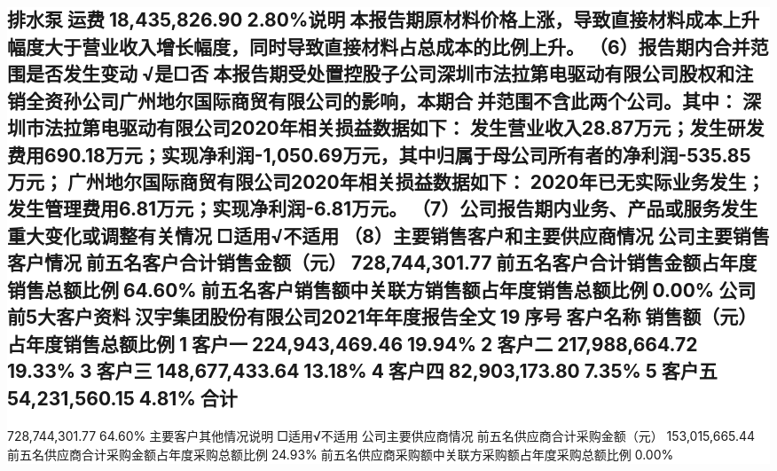 排水泵
运费
18,435,826.90
2.80%说明
本报告期原材料价格上涨，导致直接材料成本上升幅度大于营业收入增长幅度，同时导致直接材料占总成本的比例上升。
（6）报告期内合并范围是否发生变动
√是□否
本报告期受处置控股子公司深圳市法拉第电驱动有限公司股权和注销全资孙公司广州地尔国际商贸有限公司的影响，本期合
并范围不含此两个公司。其中：
深圳市法拉第电驱动有限公司2020年相关损益数据如下：
发生营业收入28.87万元；发生研发费用690.18万元；实现净利润-1,050.69万元，其中归属于母公司所有者的净利润-535.85
万元；
广州地尔国际商贸有限公司2020年相关损益数据如下：
2020年已无实际业务发生；发生管理费用6.81万元；实现净利润-6.81万元。
（7）公司报告期内业务、产品或服务发生重大变化或调整有关情况
□适用√不适用
（8）主要销售客户和主要供应商情况
公司主要销售客户情况
前五名客户合计销售金额（元）
728,744,301.77
前五名客户合计销售金额占年度销售总额比例
64.60%
前五名客户销售额中关联方销售额占年度销售总额比例
0.00%
公司前5大客户资料
汉宇集团股份有限公司2021年年度报告全文
19
序号
客户名称
销售额（元）
占年度销售总额比例
1
客户一
224,943,469.46
19.94%
2
客户二
217,988,664.72
19.33%
3
客户三
148,677,433.64
13.18%
4
客户四
82,903,173.80
7.35%
5
客户五
54,231,560.15
4.81%
合计
--
728,744,301.77
64.60%
主要客户其他情况说明
□适用√不适用
公司主要供应商情况
前五名供应商合计采购金额（元）
153,015,665.44
前五名供应商合计采购金额占年度采购总额比例
24.93%
前五名供应商采购额中关联方采购额占年度采购总额比例
0.00%